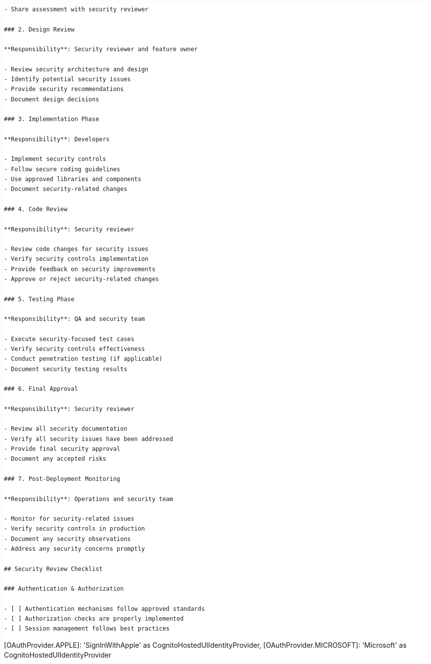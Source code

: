 ```
- Share assessment with security reviewer

### 2. Design Review

**Responsibility**: Security reviewer and feature owner

- Review security architecture and design
- Identify potential security issues
- Provide security recommendations
- Document design decisions

### 3. Implementation Phase

**Responsibility**: Developers

- Implement security controls
- Follow secure coding guidelines
- Use approved libraries and components
- Document security-related changes

### 4. Code Review

**Responsibility**: Security reviewer

- Review code changes for security issues
- Verify security controls implementation
- Provide feedback on security improvements
- Approve or reject security-related changes

### 5. Testing Phase

**Responsibility**: QA and security team

- Execute security-focused test cases
- Verify security controls effectiveness
- Conduct penetration testing (if applicable)
- Document security testing results

### 6. Final Approval

**Responsibility**: Security reviewer

- Review all security documentation
- Verify all security issues have been addressed
- Provide final security approval
- Document any accepted risks

### 7. Post-Deployment Monitoring

**Responsibility**: Operations and security team

- Monitor for security-related issues
- Verify security controls in production
- Document any security observations
- Address any security concerns promptly

## Security Review Checklist

### Authentication & Authorization

- [ ] Authentication mechanisms follow approved standards
- [ ] Authorization checks are properly implemented
- [ ] Session management follows best practices
```

  [OAuthProvider.GOOGLE]: CognitoHostedUIIdentityProvider.Google,
  [OAuthProvider.FACEBOOK]: CognitoHostedUIIdentityProvider.Facebook,
  [OAuthProvider.AMAZON]: CognitoHostedUIIdentityProvider.Amazon,
  [OAuthProvider.APPLE]: 'SignInWithApple' as CognitoHostedUIIdentityProvider,
  [OAuthProvider.MICROSOFT]: 'Microsoft' as CognitoHostedUIIdentityProvider